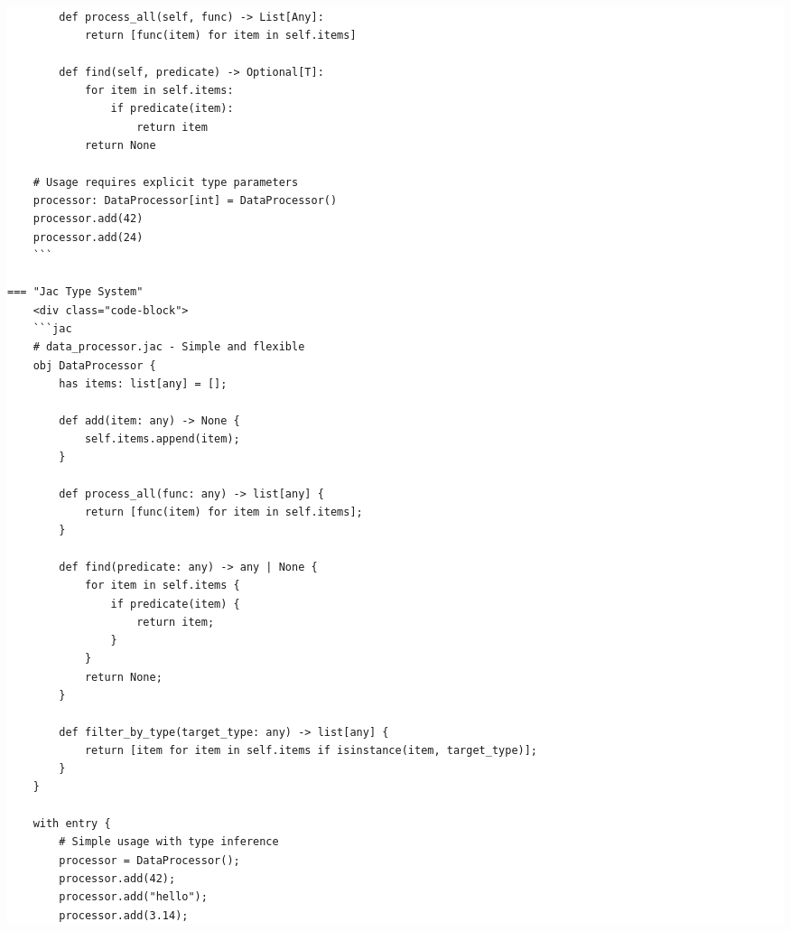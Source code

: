             def process_all(self, func) -> List[Any]:
                return [func(item) for item in self.items]

            def find(self, predicate) -> Optional[T]:
                for item in self.items:
                    if predicate(item):
                        return item
                return None

        # Usage requires explicit type parameters
        processor: DataProcessor[int] = DataProcessor()
        processor.add(42)
        processor.add(24)
        ```

    === "Jac Type System"
        <div class="code-block">
        ```jac
        # data_processor.jac - Simple and flexible
        obj DataProcessor {
            has items: list[any] = [];

            def add(item: any) -> None {
                self.items.append(item);
            }

            def process_all(func: any) -> list[any] {
                return [func(item) for item in self.items];
            }

            def find(predicate: any) -> any | None {
                for item in self.items {
                    if predicate(item) {
                        return item;
                    }
                }
                return None;
            }

            def filter_by_type(target_type: any) -> list[any] {
                return [item for item in self.items if isinstance(item, target_type)];
            }
        }

        with entry {
            # Simple usage with type inference
            processor = DataProcessor();
            processor.add(42);
            processor.add("hello");
            processor.add(3.14);

